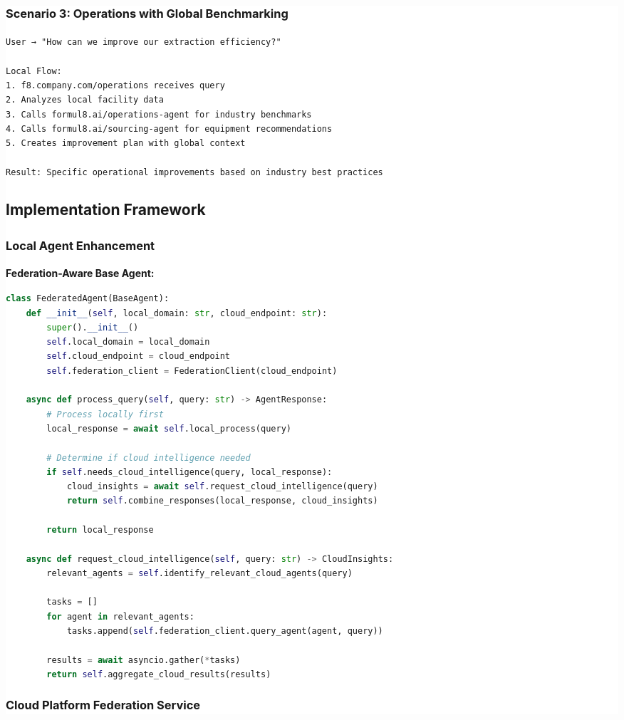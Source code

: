 ### Scenario 3: Operations with Global Benchmarking

```
User → "How can we improve our extraction efficiency?"

Local Flow:
1. f8.company.com/operations receives query
2. Analyzes local facility data
3. Calls formul8.ai/operations-agent for industry benchmarks
4. Calls formul8.ai/sourcing-agent for equipment recommendations
5. Creates improvement plan with global context

Result: Specific operational improvements based on industry best practices
```

## Implementation Framework

### Local Agent Enhancement

**Federation-Aware Base Agent:**
```python
class FederatedAgent(BaseAgent):
    def __init__(self, local_domain: str, cloud_endpoint: str):
        super().__init__()
        self.local_domain = local_domain
        self.cloud_endpoint = cloud_endpoint
        self.federation_client = FederationClient(cloud_endpoint)
        
    async def process_query(self, query: str) -> AgentResponse:
        # Process locally first
        local_response = await self.local_process(query)
        
        # Determine if cloud intelligence needed
        if self.needs_cloud_intelligence(query, local_response):
            cloud_insights = await self.request_cloud_intelligence(query)
            return self.combine_responses(local_response, cloud_insights)
        
        return local_response
    
    async def request_cloud_intelligence(self, query: str) -> CloudInsights:
        relevant_agents = self.identify_relevant_cloud_agents(query)
        
        tasks = []
        for agent in relevant_agents:
            tasks.append(self.federation_client.query_agent(agent, query))
        
        results = await asyncio.gather(*tasks)
        return self.aggregate_cloud_results(results)
```

### Cloud Platform Federation Service
